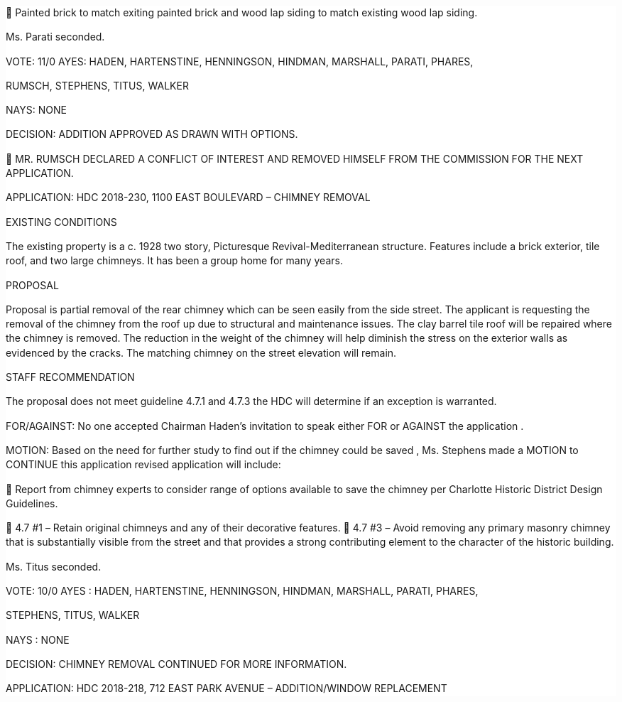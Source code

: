  Painted brick to match exiting painted brick and wood lap siding to match existing wood lap siding. 

Ms. Parati seconded. 

VOTE: 11/0 AYES: HADEN, HARTENSTINE, HENNINGSON, HINDMAN, MARSHALL, PARATI, PHARES, 

RUMSCH, STEPHENS, TITUS, WALKER 

NAYS: NONE 

DECISION: ADDITION APPROVED AS DRAWN WITH OPTIONS. 

 MR. RUMSCH DECLARED A CONFLICT OF INTEREST AND REMOVED HIMSELF FROM THE COMMISSION FOR THE NEXT APPLICATION. 

APPLICATION: HDC 2018-230, 1100 EAST BOULEVARD – CHIMNEY REMOVAL 

EXISTING CONDITIONS 

The existing property is a c. 1928 two story, Picturesque Revival-Mediterranean structure. Features include a brick exterior, tile roof, and two large chimneys. It has been a group home for many years. 

PROPOSAL 

Proposal is partial removal of the rear chimney which can be seen easily from the side street. The applicant is requesting the removal of the chimney from the roof up due to structural and maintenance issues. The clay barrel tile roof will be repaired where the chimney is removed. The reduction in the weight of the chimney will help diminish the stress on the exterior walls as evidenced by the cracks. The matching chimney on the street elevation will remain. 

STAFF RECOMMENDATION 

The proposal does not meet guideline 4.7.1 and 4.7.3 the HDC will determine if an exception is warranted. 

FOR/AGAINST: No one accepted Chairman Haden’s invitation to speak either FOR or AGAINST the application .

MOTION: Based on the need for further study to find out if the chimney could be saved , Ms. Stephens made a MOTION to CONTINUE this application revised application will include: 

 Report from chimney experts to consider range of options available to save the chimney per Charlotte Historic District Design Guidelines. 

 4.7 #1 – Retain original chimneys and any of their decorative features.  4.7 #3 – Avoid removing any primary masonry chimney that is substantially visible from the street and that provides a strong contributing element to the character of the historic building. 

Ms. Titus seconded. 

VOTE: 10/0 AYES : HADEN, HARTENSTINE, HENNINGSON, HINDMAN, MARSHALL, PARATI, PHARES, 

STEPHENS, TITUS, WALKER 

NAYS : NONE 

DECISION: CHIMNEY REMOVAL CONTINUED FOR MORE INFORMATION. 

APPLICATION: HDC 2018-218, 712 EAST PARK AVENUE – ADDITION/WINDOW REPLACEMENT 
